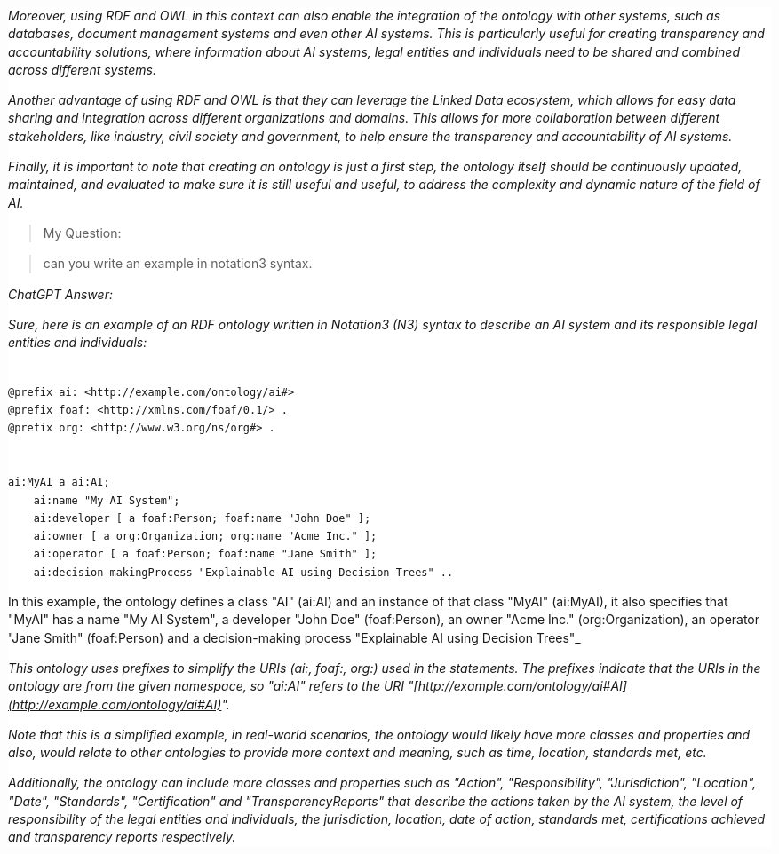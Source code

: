 _Moreover, using RDF and OWL in this context can also enable the integration of the ontology with other systems, such as databases, document management systems and even other AI systems. This is particularly useful for creating transparency and accountability solutions, where information about AI systems, legal entities and individuals need to be shared and combined across different systems._

_Another advantage of using RDF and OWL is that they can leverage the Linked Data ecosystem, which allows for easy data sharing and integration across different organizations and domains. This allows for more collaboration between different stakeholders, like industry, civil society and government, to help ensure the transparency and accountability of AI systems._

_Finally, it is important to note that creating an ontology is just a first step, the ontology itself should be continuously updated, maintained, and evaluated to make sure it is still useful and useful, to address the complexity and dynamic nature of the field of AI._

> My Question:

> can you write an example in notation3 syntax.

_ChatGPT Answer:_

_Sure, here is an example of an RDF ontology written in Notation3 (N3) syntax to describe an AI system and its responsible legal entities and individuals:_

```

@prefix ai: <http://example.com/ontology/ai#> 
@prefix foaf: <http://xmlns.com/foaf/0.1/> .
@prefix org: <http://www.w3.org/ns/org#> .


ai:MyAI a ai:AI;
    ai:name "My AI System";
    ai:developer [ a foaf:Person; foaf:name "John Doe" ];
    ai:owner [ a org:Organization; org:name "Acme Inc." ];
    ai:operator [ a foaf:Person; foaf:name "Jane Smith" ];
    ai:decision-makingProcess "Explainable AI using Decision Trees" ..

```

In this example, the ontology defines a class "AI" (ai:AI) and an instance of that class "MyAI" (ai:MyAI), it also specifies that "MyAI" has a name "My AI System", a developer "John Doe" (foaf:Person), an owner "Acme Inc." (org:Organization), an operator "Jane Smith" (foaf:Person) and a decision-making process "Explainable AI using Decision Trees"_

_This ontology uses prefixes to simplify the URIs (ai:, foaf:, org:) used in the statements. The prefixes indicate that the URIs in the ontology are from the given namespace, so "ai:AI" refers to the URI "[http://example.com/ontology/ai#AI](http://example.com/ontology/ai#AI)"._

_Note that this is a simplified example, in real-world scenarios, the ontology would likely have more classes and properties and also, would relate to other ontologies to provide more context and meaning, such as time, location, standards met, etc._

_Additionally, the ontology can include more classes and properties such as "Action", "Responsibility", "Jurisdiction", "Location", "Date", "Standards", "Certification" and "TransparencyReports" that describe the actions taken by the AI system, the level of responsibility of the legal entities and individuals, the jurisdiction, location, date of action, standards met, certifications achieved and transparency reports respectively._
